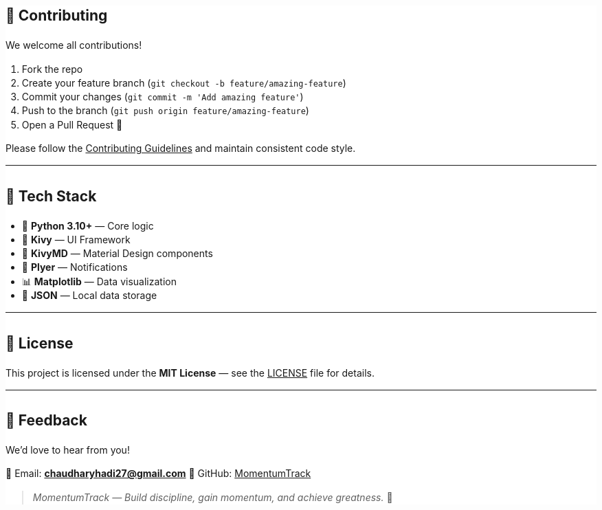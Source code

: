 
## 🤝 Contributing

We welcome all contributions!

1. Fork the repo
2. Create your feature branch (`git checkout -b feature/amazing-feature`)
3. Commit your changes (`git commit -m 'Add amazing feature'`)
4. Push to the branch (`git push origin feature/amazing-feature`)
5. Open a Pull Request 🚀

Please follow the [Contributing Guidelines](CONTRIBUTING.md) and maintain consistent code style.

---

## 🧠 Tech Stack

* 🐍 **Python 3.10+** — Core logic
* 🎨 **Kivy** — UI Framework
* 💅 **KivyMD** — Material Design components
* 🔔 **Plyer** — Notifications
* 📊 **Matplotlib** — Data visualization
* 💾 **JSON** — Local data storage

---

## 📜 License

This project is licensed under the **MIT License** — see the [LICENSE](LICENSE) file for details.

---

## 💬 Feedback

We’d love to hear from you!

📧 Email: **[chaudharyhadi27@gmail.com](mailto:chaudharyhadi27@gmail.com)**
🐙 GitHub: [MomentumTrack](https://github.com/yourusername/MomentumTrack)

> *MomentumTrack — Build discipline, gain momentum, and achieve greatness.* 🚀
